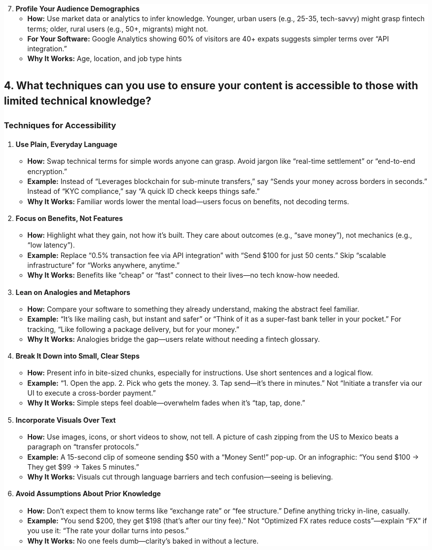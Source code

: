 7. **Profile Your Audience Demographics**
   - **How:** Use market data or analytics to infer knowledge. Younger, urban users (e.g., 25-35, tech-savvy) might grasp fintech terms; older, rural users (e.g., 50+, migrants) might not.
   - **For Your Software:** Google Analytics showing 60% of visitors are 40+ expats suggests simpler terms over “API integration.”
   - **Why It Works:** Age, location, and job type hints

## 4. What techniques can you use to ensure your content is accessible to those with limited technical knowledge?

### Techniques for Accessibility

1. **Use Plain, Everyday Language**
   - **How:** Swap technical terms for simple words anyone can grasp. Avoid jargon like “real-time settlement” or “end-to-end encryption.”
   - **Example:** Instead of “Leverages blockchain for sub-minute transfers,” say “Sends your money across borders in seconds.” Instead of “KYC compliance,” say “A quick ID check keeps things safe.”
   - **Why It Works:** Familiar words lower the mental load—users focus on benefits, not decoding terms.

2. **Focus on Benefits, Not Features**
   - **How:** Highlight what they gain, not how it’s built. They care about outcomes (e.g., “save money”), not mechanics (e.g., “low latency”).
   - **Example:** Replace “0.5% transaction fee via API integration” with “Send $100 for just 50 cents.” Skip “scalable infrastructure” for “Works anywhere, anytime.”
   - **Why It Works:** Benefits like “cheap” or “fast” connect to their lives—no tech know-how needed.

3. **Lean on Analogies and Metaphors**
   - **How:** Compare your software to something they already understand, making the abstract feel familiar.
   - **Example:** “It’s like mailing cash, but instant and safer” or “Think of it as a super-fast bank teller in your pocket.” For tracking, “Like following a package delivery, but for your money.”
   - **Why It Works:** Analogies bridge the gap—users relate without needing a fintech glossary.

4. **Break It Down into Small, Clear Steps**
   - **How:** Present info in bite-sized chunks, especially for instructions. Use short sentences and a logical flow.
   - **Example:** “1. Open the app. 2. Pick who gets the money. 3. Tap send—it’s there in minutes.” Not “Initiate a transfer via our UI to execute a cross-border payment.”
   - **Why It Works:** Simple steps feel doable—overwhelm fades when it’s “tap, tap, done.”

5. **Incorporate Visuals Over Text**
   - **How:** Use images, icons, or short videos to show, not tell. A picture of cash zipping from the US to Mexico beats a paragraph on “transfer protocols.”
   - **Example:** A 15-second clip of someone sending $50 with a “Money Sent!” pop-up. Or an infographic: “You send $100 → They get $99 → Takes 5 minutes.”
   - **Why It Works:** Visuals cut through language barriers and tech confusion—seeing is believing.

6. **Avoid Assumptions About Prior Knowledge**
   - **How:** Don’t expect them to know terms like “exchange rate” or “fee structure.” Define anything tricky in-line, casually.
   - **Example:** “You send $200, they get $198 (that’s after our tiny fee).” Not “Optimized FX rates reduce costs”—explain “FX” if you use it: “The rate your dollar turns into pesos.”
   - **Why It Works:** No one feels dumb—clarity’s baked in without a lecture.
